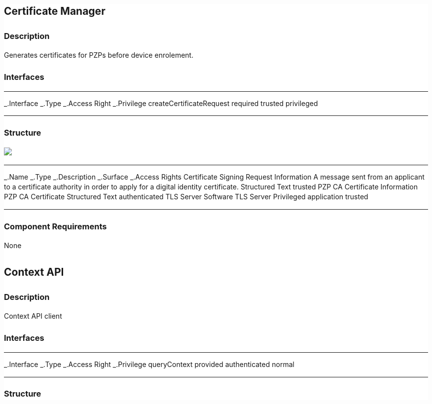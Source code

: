 Certificate Manager
-------------------

### Description

Generates certificates for PZPs before device enrolement.

### Interfaces

  -------------------------- ------------- --------------------- ------------------
  _.Interface           _.Type   _.Access Right   _.Privilege
  createCertificateRequest   required      trusted               privileged
  -------------------------- ------------- --------------------- ------------------

### Structure

![]({width:1000px}Certificate_ManagerAssetModel.jpg)

  ----------------------------- ------------- ------------------------------------------------------------------------------------------------------------------- ------------------------ ----------------------
  _.Name                   _.Type   _.Description                                                                                                  _.Surface           _.Access Rights
  Certificate Signing Request   Information   A message sent from an applicant to a certificate authority in order to apply for a digital identity certificate.   Structured Text          trusted
  PZP CA Certificate            Information   PZP CA Certificate                                                                                                  Structured Text          authenticated
  TLS Server                    Software      TLS Server                                                                                                          Privileged application   trusted
  ----------------------------- ------------- ------------------------------------------------------------------------------------------------------------------- ------------------------ ----------------------

### Component Requirements

None

Context API
-----------

### Description

Context API client

### Interfaces

  ------------------ ------------- --------------------- ------------------
  _.Interface   _.Type   _.Access Right   _.Privilege
  queryContext       provided      authenticated         normal
  ------------------ ------------- --------------------- ------------------

### Structure
